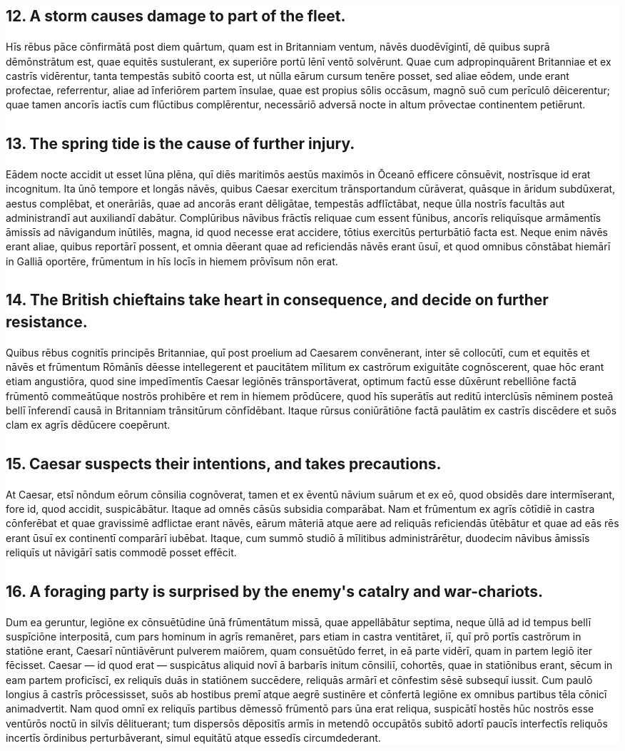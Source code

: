 ## 12. A storm causes damage to part of the fleet.

Hīs rēbus pāce cōnfirmātā post diem quārtum, quam est in Britanniam ventum, nāvēs duodēvīgintī, dē quibus suprā dēmōnstrātum est, quae equitēs sustulerant, ex superiōre portū lēnī ventō solvērunt. Quae cum adpropinquārent Britanniae et ex castrīs vidērentur, tanta tempestās subitō coorta est, ut nūlla eārum cursum tenēre posset, sed aliae eōdem, unde erant profectae, referrentur, aliae ad īnferiōrem partem īnsulae, quae est propius sōlis occāsum, magnō suō cum perīculō dēicerentur; quae tamen ancorīs iactīs cum flūctibus complērentur, necessāriō adversā nocte in altum prōvectae continentem petiērunt.

## 13. The spring tide is the cause of further injury.

Eādem nocte accidit ut esset lūna plēna, quī diēs maritimōs aestūs maximōs in Ōceanō efficere cōnsuēvit, nostrīsque id erat incognitum. Ita ūnō tempore et longās nāvēs, quibus Caesar exercitum trānsportandum cūrāverat, quāsque in āridum subdūxerat, aestus complēbat, et onerāriās, quae ad ancorās erant dēligātae, tempestās adflīctābat, neque ūlla nostrīs facultās aut administrandī aut auxiliandī dabātur. Complūribus nāvibus frāctīs reliquae cum essent fūnibus, ancorīs reliquīsque armāmentīs āmissīs ad nāvigandum inūtilēs, magna, id quod necesse erat accidere, tōtius exercitūs perturbātiō facta est. Neque enim nāvēs erant aliae, quibus reportārī possent, et omnia dēerant quae ad reficiendās nāvēs erant ūsuī, et quod omnibus cōnstābat hiemārī in Galliā oportēre, frūmentum in hīs locīs in hiemem prōvīsum nōn erat.

## 14. The British chieftains take heart in consequence, and decide on further resistance.

Quibus rēbus cognitīs principēs Britanniae, quī post proelium ad Caesarem convēnerant, inter sē collocūtī, cum et equitēs et nāvēs et frūmentum Rōmānīs dēesse intellegerent et paucitātem mīlitum ex castrōrum exiguitāte cognōscerent, quae hōc erant etiam angustiōra, quod sine impedīmentīs Caesar legiōnēs trānsportāverat, optimum factū esse dūxērunt rebelliōne factā frūmentō commeātūque nostrōs prohibēre et rem in hiemem prōdūcere, quod hīs superātīs aut reditū interclūsīs nēminem posteā bellī īnferendī causā in Britanniam trānsitūrum cōnfīdēbant. Itaque rūrsus coniūrātiōne factā paulātim ex castrīs discēdere et suōs clam ex agrīs dēdūcere coepērunt.

## 15. Caesar suspects their intentions, and takes precautions.

At Caesar, etsī nōndum eōrum cōnsilia cognōverat, tamen et ex ēventū nāvium suārum et ex eō, quod obsidēs dare intermīserant, fore id, quod accidit, suspicābātur. Itaque ad omnēs cāsūs subsidia comparābat. Nam et frūmentum ex agrīs cōtīdiē in castra cōnferēbat et quae gravissimē adflictae erant nāvēs, eārum māteriā atque aere ad reliquās reficiendās ūtēbātur et quae ad eās rēs erant ūsuī ex continentī comparārī iubēbat. Itaque, cum summō studiō ā mīlitibus administrārētur, duodecim nāvibus āmissīs reliquīs ut nāvigārī satis commodē posset effēcit.

## 16. A foraging party is surprised by the enemy's catalry and war-chariots.

Dum ea geruntur, legiōne ex cōnsuētūdine ūnā frūmentātum missā, quae appellābātur septima, neque ūllā ad id tempus bellī suspīciōne interpositā, cum pars hominum in agrīs remanēret, pars etiam in castra ventitāret, iī, quī prō portīs castrōrum in statiōne erant, Caesarī nūntiāvērunt pulverem maiōrem, quam consuētūdo ferret, in eā parte vidērī, quam in partem legiō iter fēcisset. Caesar — id quod erat — suspicātus aliquid novī ā barbarīs initum cōnsiliī, cohortēs, quae in statiōnibus erant, sēcum in eam partem proficīscī, ex reliquīs duās in statiōnem succēdere, reliquās armārī et cōnfestim sēsē subsequī iussit. Cum paulō longius ā castrīs prōcessisset, suōs ab hostibus premī atque aegrē sustinēre et cōnfertā legiōne ex omnibus partibus tēla cōnicī animadvertit. Nam quod omnī ex reliquīs partibus dēmessō frūmentō pars ūna erat reliqua, suspicātī hostēs hūc nostrōs esse ventūrōs noctū in silvīs dēlituerant; tum dispersōs dēpositīs armīs in metendō occupātōs subitō adortī paucīs interfectīs reliquōs incertīs ōrdinibus perturbāverant, simul equitātū atque essedīs circumdederant.
